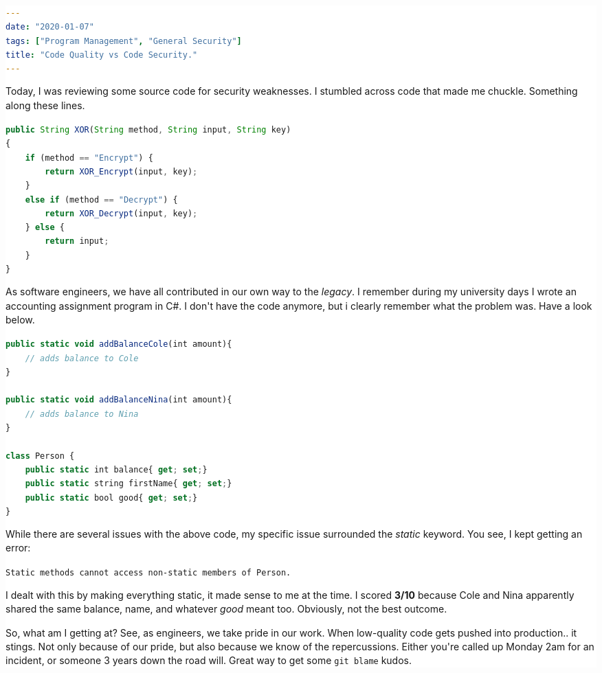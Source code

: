 ```yaml
---
date: "2020-01-07"
tags: ["Program Management", "General Security"]
title: "Code Quality vs Code Security."
---
```



Today, I was reviewing some source code for security weaknesses. I stumbled across code that made me chuckle. Something along these lines.

```javascript
public String XOR(String method, String input, String key)
{
    if (method == "Encrypt") {  
        return XOR_Encrypt(input, key);
    }
    else if (method == "Decrypt") {
        return XOR_Decrypt(input, key);
    } else {
        return input;
    }
}
```

As software engineers, we have all contributed in our own way to the _legacy_. I remember during my university days I wrote an accounting assignment program in C#. I don't have the code anymore, but i clearly remember what the problem was. Have a look below.

```javascript
public static void addBalanceCole(int amount){
    // adds balance to Cole
}

public static void addBalanceNina(int amount){
    // adds balance to Nina
}

class Person {
    public static int balance{ get; set;}
    public static string firstName{ get; set;}
    public static bool good{ get; set;}
}
```

While there are several issues with the above code, my specific issue surrounded the *static* keyword. You see, I kept getting an error:

`Static methods cannot access non-static members of Person.`

I dealt with this by making everything static, it made sense to me at the time. I scored **3/10** because Cole and Nina apparently shared the same balance, name, and whatever _good_ meant too. Obviously, not the best outcome.

So, what am I getting at? See, as engineers, we take pride in our work. When low-quality code gets pushed into production.. it stings. Not only because of our pride, but also because we know of the repercussions. Either you're called up Monday 2am for an incident, or someone 3 years down the road will. Great way to get some `git blame` kudos. 
